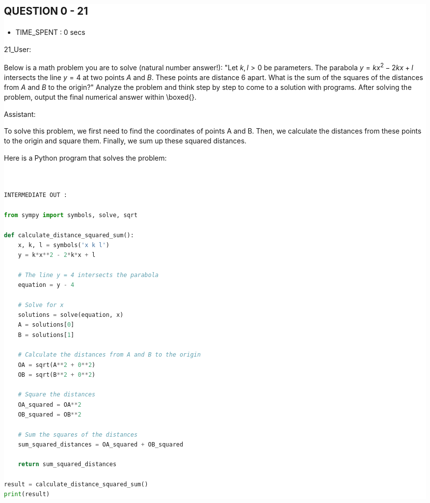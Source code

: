

## QUESTION 0 - 21 
- TIME_SPENT : 0 secs

21_User:

Below is a math problem you are to solve (natural number answer!):
"Let $k, l > 0$ be parameters. The parabola $y = kx^2 - 2kx + l$ intersects the line $y = 4$ at two points $A$ and $B$. These points are distance 6 apart. What is the sum of the squares of the distances from $A$ and $B$ to the origin?"
Analyze the problem and think step by step to come to a solution with programs. After solving the problem, output the final numerical answer within \boxed{}.

Assistant:

 To solve this problem, we first need to find the coordinates of points A and B. Then, we calculate the distances from these points to the origin and square them. Finally, we sum up these squared distances.

Here is a Python program that solves the problem:

```python


INTERMEDIATE OUT :

from sympy import symbols, solve, sqrt

def calculate_distance_squared_sum():
    x, k, l = symbols('x k l')
    y = k*x**2 - 2*k*x + l

    # The line y = 4 intersects the parabola
    equation = y - 4

    # Solve for x
    solutions = solve(equation, x)
    A = solutions[0]
    B = solutions[1]

    # Calculate the distances from A and B to the origin
    OA = sqrt(A**2 + 0**2)
    OB = sqrt(B**2 + 0**2)

    # Square the distances
    OA_squared = OA**2
    OB_squared = OB**2

    # Sum the squares of the distances
    sum_squared_distances = OA_squared + OB_squared

    return sum_squared_distances

result = calculate_distance_squared_sum()
print(result)
```
